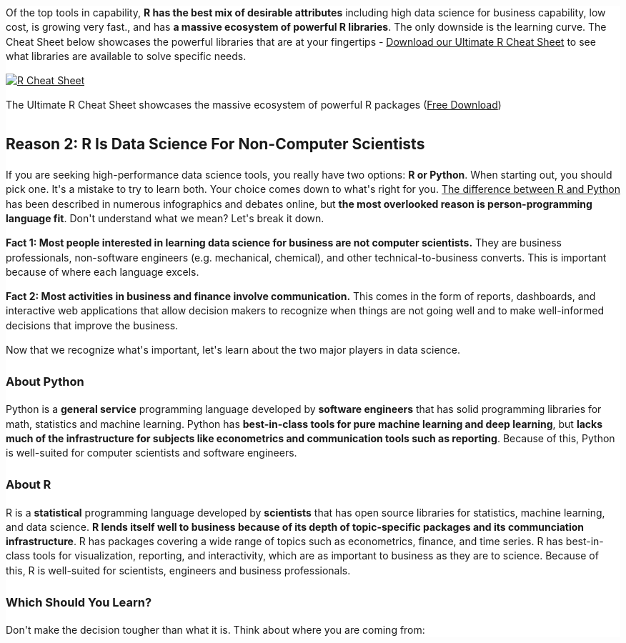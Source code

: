Of the top tools in capability, __R has the best mix of desirable attributes__ including high data science for business capability, low cost, is growing very fast., and has __a massive ecosystem of powerful R libraries__. The only downside is the learning curve. The Cheat Sheet below showcases the powerful libraries that are at your fingertips - <a href="https://www.business-science.io/r-cheatsheet.html">Download our Ultimate R Cheat Sheet</a> to see what libraries are available to solve specific needs.


<p><a href="https://www.business-science.io/r-cheatsheet.html"><img src="/assets/cheatsheets/r_cheatsheet.jpg" alt="R Cheat Sheet" style="width:100%;"></a></p>
<p class="date text-center">The Ultimate R Cheat Sheet showcases the massive ecosystem of powerful R packages (<a href="https://www.business-science.io/r-cheatsheet.html">Free Download</a>)</p>




## Reason 2: R Is Data Science For Non-Computer Scientists

If you are seeking high-performance data science tools, you really have two options: __R or Python__. When starting out, you should pick one. It's a mistake to try to learn both. Your choice comes down to what's right for you. [The difference between R and Python](https://www.business-science.io/business/2018/10/08/python-and-r.html) has been described in numerous infographics and debates online, but __the most overlooked reason is person-programming language fit__. Don't understand what we mean? Let's break it down.

__Fact 1: Most people interested in learning data science for business are not computer scientists.__ They are business professionals, non-software engineers (e.g. mechanical, chemical), and other technical-to-business converts. This is important because of where each language excels.  

__Fact 2: Most activities in business and finance involve communication.__ This comes in the form of reports, dashboards, and interactive web applications that allow decision makers to recognize when things are not going well and to make well-informed decisions that improve the business. 

Now that we recognize what's important, let's learn about the two major players in data science. 

### About Python

Python is a __general service__ programming language developed by __software engineers__ that has solid programming libraries for math, statistics and machine learning. Python has __best-in-class tools for pure machine learning and deep learning__, but __lacks much of the infrastructure for subjects like econometrics and communication tools such as reporting__. Because of this, Python is well-suited for computer scientists and software engineers.  

### About R

R is a __statistical__ programming language developed by __scientists__ that has open source libraries for statistics, machine learning, and data science. __R lends itself well to business because of its depth of topic-specific packages and its communciation infrastructure__. R has packages covering a wide range of topics such as econometrics, finance, and time series. R has best-in-class tools for visualization, reporting, and interactivity, which are as important to business as they are to science. Because of this, R is well-suited for scientists, engineers and business professionals.  

### Which Should You Learn?

Don't make the decision tougher than what it is. Think about where you are coming from: 
